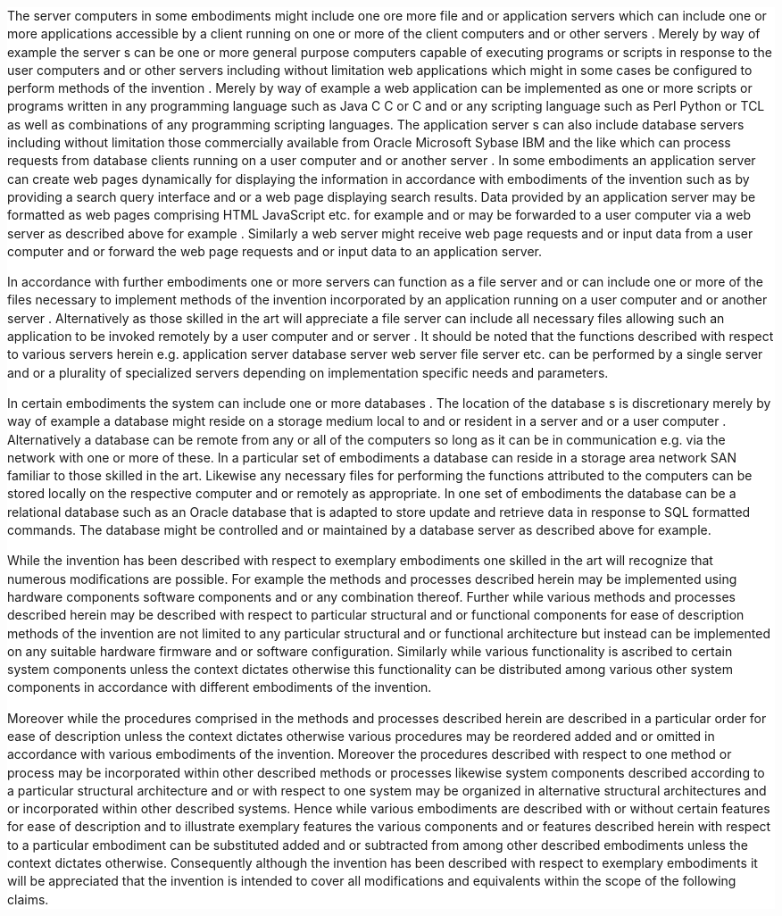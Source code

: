 The server computers in some embodiments might include one ore more file and or application servers which can include one or more applications accessible by a client running on one or more of the client computers and or other servers . Merely by way of example the server s can be one or more general purpose computers capable of executing programs or scripts in response to the user computers and or other servers including without limitation web applications which might in some cases be configured to perform methods of the invention . Merely by way of example a web application can be implemented as one or more scripts or programs written in any programming language such as Java C C or C and or any scripting language such as Perl Python or TCL as well as combinations of any programming scripting languages. The application server s can also include database servers including without limitation those commercially available from Oracle Microsoft Sybase IBM and the like which can process requests from database clients running on a user computer and or another server . In some embodiments an application server can create web pages dynamically for displaying the information in accordance with embodiments of the invention such as by providing a search query interface and or a web page displaying search results. Data provided by an application server may be formatted as web pages comprising HTML JavaScript etc. for example and or may be forwarded to a user computer via a web server as described above for example . Similarly a web server might receive web page requests and or input data from a user computer and or forward the web page requests and or input data to an application server.

In accordance with further embodiments one or more servers can function as a file server and or can include one or more of the files necessary to implement methods of the invention incorporated by an application running on a user computer and or another server . Alternatively as those skilled in the art will appreciate a file server can include all necessary files allowing such an application to be invoked remotely by a user computer and or server . It should be noted that the functions described with respect to various servers herein e.g. application server database server web server file server etc. can be performed by a single server and or a plurality of specialized servers depending on implementation specific needs and parameters.

In certain embodiments the system can include one or more databases . The location of the database s is discretionary merely by way of example a database might reside on a storage medium local to and or resident in a server and or a user computer . Alternatively a database can be remote from any or all of the computers so long as it can be in communication e.g. via the network with one or more of these. In a particular set of embodiments a database can reside in a storage area network SAN familiar to those skilled in the art. Likewise any necessary files for performing the functions attributed to the computers can be stored locally on the respective computer and or remotely as appropriate. In one set of embodiments the database can be a relational database such as an Oracle database that is adapted to store update and retrieve data in response to SQL formatted commands. The database might be controlled and or maintained by a database server as described above for example.

While the invention has been described with respect to exemplary embodiments one skilled in the art will recognize that numerous modifications are possible. For example the methods and processes described herein may be implemented using hardware components software components and or any combination thereof. Further while various methods and processes described herein may be described with respect to particular structural and or functional components for ease of description methods of the invention are not limited to any particular structural and or functional architecture but instead can be implemented on any suitable hardware firmware and or software configuration. Similarly while various functionality is ascribed to certain system components unless the context dictates otherwise this functionality can be distributed among various other system components in accordance with different embodiments of the invention.

Moreover while the procedures comprised in the methods and processes described herein are described in a particular order for ease of description unless the context dictates otherwise various procedures may be reordered added and or omitted in accordance with various embodiments of the invention. Moreover the procedures described with respect to one method or process may be incorporated within other described methods or processes likewise system components described according to a particular structural architecture and or with respect to one system may be organized in alternative structural architectures and or incorporated within other described systems. Hence while various embodiments are described with or without certain features for ease of description and to illustrate exemplary features the various components and or features described herein with respect to a particular embodiment can be substituted added and or subtracted from among other described embodiments unless the context dictates otherwise. Consequently although the invention has been described with respect to exemplary embodiments it will be appreciated that the invention is intended to cover all modifications and equivalents within the scope of the following claims.

